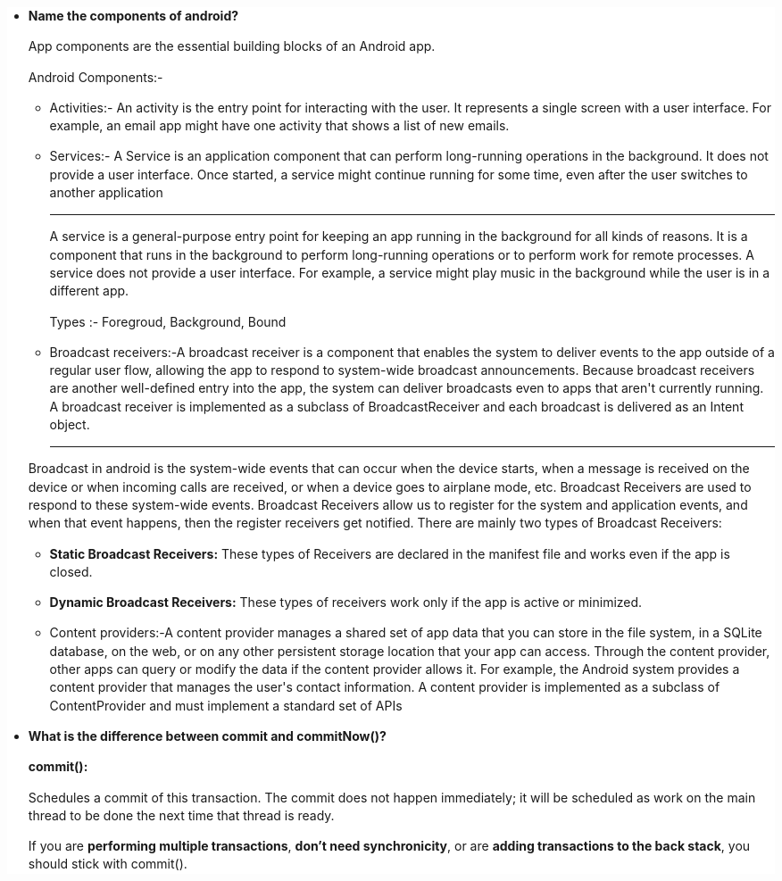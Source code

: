 
- **Name the components of android?**
    
    App components are the essential building blocks of an Android app.
    
    Android Components:-
    
    - Activities:- An activity is the entry point for interacting with the user. It represents a single screen with a user interface. For example, an email app might have one activity that shows a list of new emails.
    
    - Services:- A Service is an application component that can perform long-running operations in the background. It does not provide a user interface. Once started, a service might continue running for some time, even after the user switches to another application
        
        ---
        
        A service is a general-purpose entry point for keeping an app running in the background for all kinds of reasons. It is a component that runs in the background to perform long-running operations or to perform work for remote processes. A service does not provide a user interface. For example, a service might play music in the background while the user is in a different app.
        
        Types :- Foregroud, Background, Bound
        
    
    - Broadcast receivers:-A broadcast receiver is a component that enables the system to deliver events to the app outside of a regular user flow, allowing the app to respond to system-wide broadcast announcements. Because broadcast receivers are another well-defined entry into the app, the system can deliver broadcasts even to apps that aren't currently running. A broadcast receiver is implemented as a subclass of BroadcastReceiver and each broadcast is delivered as an Intent object.
        
        ---
        
    
    Broadcast in android is the system-wide events that can occur when the device starts, when a message is received on the device or when incoming calls are received, or when a device goes to airplane mode, etc. Broadcast Receivers are used to respond to these system-wide events. Broadcast Receivers allow us to register for the system and application events, and when that event happens, then the register receivers get notified. There are mainly two types of Broadcast Receivers:
    
    - **Static Broadcast Receivers:** These types of Receivers are declared in the manifest file and works even if the app is closed.
    - **Dynamic Broadcast Receivers:** These types of receivers work only if the app is active or minimized.
    
    - Content providers:-A content provider manages a shared set of app data that you can store in the file system, in a SQLite database, on the web, or on any other persistent storage location that your app can access. Through the content provider, other apps can query or modify the data if the content provider allows it. For example, the Android system provides a content provider that manages the user's contact information. A content provider is implemented as a subclass of ContentProvider and must implement a standard set of APIs
- **What is the difference between commit and commitNow()?**
    
    **commit():**
    
    Schedules a commit of this transaction. The commit does not happen immediately; it will be scheduled as work on the main thread to be done the next time that thread is ready.
    
    If you are **performing multiple transactions**, **don’t need synchronicity**, or are **adding transactions to the back stack**, you should stick with commit().
    